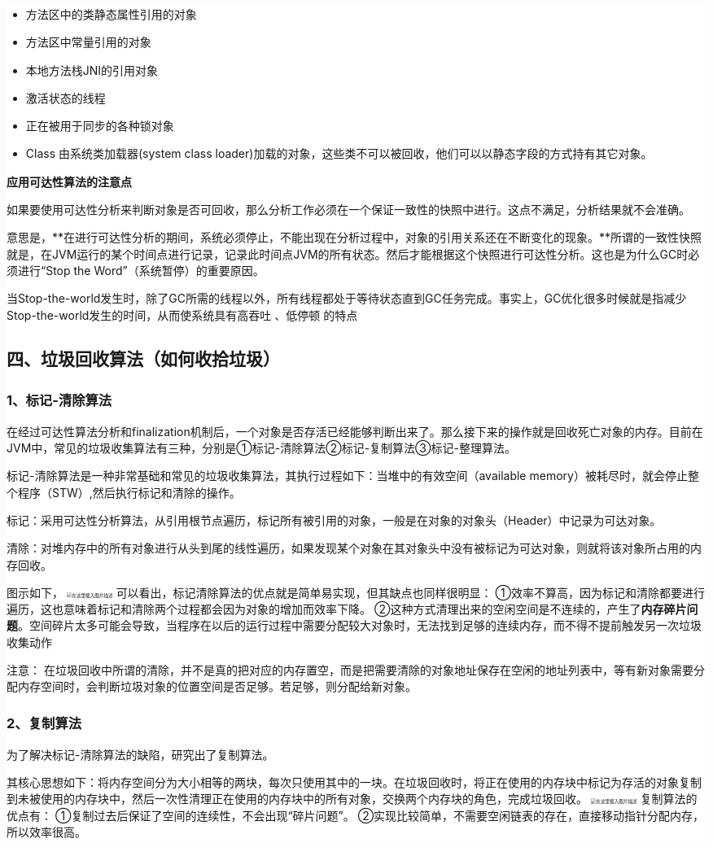 - 方法区中的类静态属性引用的对象

- 方法区中常量引用的对象

- 本地方法栈JNI的引用对象

- 激活状态的线程

- 正在被用于同步的各种锁对象

- Class 由系统类加载器(system class loader)加载的对象，这些类不可以被回收，他们可以以静态字段的方式持有其它对象。

  

**应用可达性算法的注意点**

如果要使用可达性分析来判断对象是否可回收，那么分析工作必须在一个保证一致性的快照中进行。这点不满足，分析结果就不会准确。

意思是，**在进行可达性分析的期间，系统必须停止，不能出现在分析过程中，对象的引用关系还在不断变化的现象。**所谓的一致性快照就是，在JVM运行的某个时间点进行记录，记录此时间点JVM的所有状态。然后才能根据这个快照进行可达性分析。这也是为什么GC时必须进行“Stop the Word”（系统暂停）的重要原因。

当Stop-the-world发生时，除了GC所需的线程以外，所有线程都处于等待状态直到GC任务完成。事实上，GC优化很多时候就是指减少Stop-the-world发生的时间，从而使系统具有高吞吐 、低停顿 的特点



## 四、垃圾回收算法（如何收拾垃圾）

### 1、标记-清除算法

在经过可达性算法分析和finalization机制后，一个对象是否存活已经能够判断出来了。那么接下来的操作就是回收死亡对象的内存。目前在JVM中，常见的垃圾收集算法有三种，分别是①标记-清除算法②标记-复制算法③标记-整理算法。

标记-清除算法是一种非常基础和常见的垃圾收集算法，其执行过程如下：当堆中的有效空间（available memory）被耗尽时，就会停止整个程序（STW）,然后执行标记和清除的操作。

标记：采用可达性分析算法，从引用根节点遍历，标记所有被引用的对象，一般是在对象的对象头（Header）中记录为可达对象。

清除：对堆内存中的所有对象进行从头到尾的线性遍历，如果发现某个对象在其对象头中没有被标记为可达对象，则就将该对象所占用的内存回收。

图示如下，
<img src="https://uploadfiles.nowcoder.com/files/20210225/702178008_1614251387540/20201115181544894.png" alt="在这里插入图片描述" style="zoom:40%;" />
可以看出，标记清除算法的优点就是简单易实现，但其缺点也同样很明显：
①效率不算高，因为标记和清除都要进行遍历，这也意味着标记和清除两个过程都会因为对象的增加而效率下降。
②这种方式清理出来的空闲空间是不连续的，产生了**内存碎片问题**。空间碎片太多可能会导致，当程序在以后的运行过程中需要分配较大对象时，无法找到足够的连续内存，而不得不提前触发另一次垃圾收集动作

注意：
在垃圾回收中所谓的清除，并不是真的把对应的内存置空，而是把需要清除的对象地址保存在空闲的地址列表中，等有新对象需要分配内存空间时，会判断垃圾对象的位置空间是否足够。若足够，则分配给新对象。

### 2、复制算法 

为了解决标记-清除算法的缺陷，研究出了复制算法。

其核心思想如下：将内存空间分为大小相等的两块，每次只使用其中的一块。在垃圾回收时，将正在使用的内存块中标记为存活的对象复制到未被使用的内存块中，然后一次性清理正在使用的内存块中的所有对象，交换两个内存块的角色，完成垃圾回收。
<img src="https://uploadfiles.nowcoder.com/files/20210225/702178008_1614251387866/20201115184816410.jpg" alt="在这里插入图片描述" style="zoom:40%;" />
复制算法的优点有：
①复制过去后保证了空间的连续性，不会出现“碎片问题”。
②实现比较简单，不需要空闲链表的存在，直接移动指针分配内存，所以效率很高。

